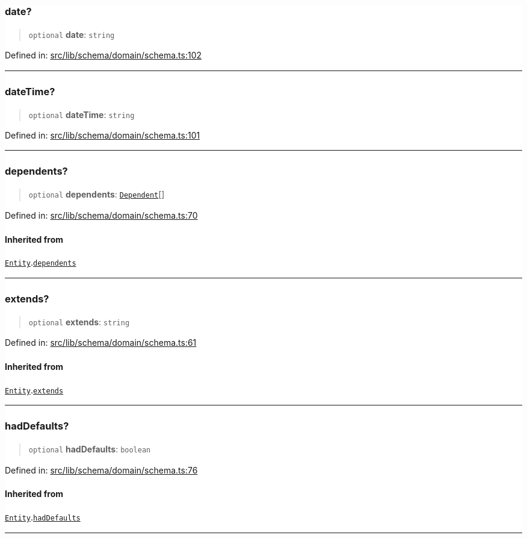 ### date?

> `optional` **date**: `string`

Defined in: [src/lib/schema/domain/schema.ts:102](https://github.com/lambda-orm/lambdaorm-base/blob/5f10bdc7d0f008296efbcbe89bc2bf1ed03aaaef/src/lib/schema/domain/schema.ts#L102)

***

### dateTime?

> `optional` **dateTime**: `string`

Defined in: [src/lib/schema/domain/schema.ts:101](https://github.com/lambda-orm/lambdaorm-base/blob/5f10bdc7d0f008296efbcbe89bc2bf1ed03aaaef/src/lib/schema/domain/schema.ts#L101)

***

### dependents?

> `optional` **dependents**: [`Dependent`](Dependent.md)[]

Defined in: [src/lib/schema/domain/schema.ts:70](https://github.com/lambda-orm/lambdaorm-base/blob/5f10bdc7d0f008296efbcbe89bc2bf1ed03aaaef/src/lib/schema/domain/schema.ts#L70)

#### Inherited from

[`Entity`](Entity.md).[`dependents`](Entity.md#dependents)

***

### extends?

> `optional` **extends**: `string`

Defined in: [src/lib/schema/domain/schema.ts:61](https://github.com/lambda-orm/lambdaorm-base/blob/5f10bdc7d0f008296efbcbe89bc2bf1ed03aaaef/src/lib/schema/domain/schema.ts#L61)

#### Inherited from

[`Entity`](Entity.md).[`extends`](Entity.md#extends)

***

### hadDefaults?

> `optional` **hadDefaults**: `boolean`

Defined in: [src/lib/schema/domain/schema.ts:76](https://github.com/lambda-orm/lambdaorm-base/blob/5f10bdc7d0f008296efbcbe89bc2bf1ed03aaaef/src/lib/schema/domain/schema.ts#L76)

#### Inherited from

[`Entity`](Entity.md).[`hadDefaults`](Entity.md#haddefaults)

***
